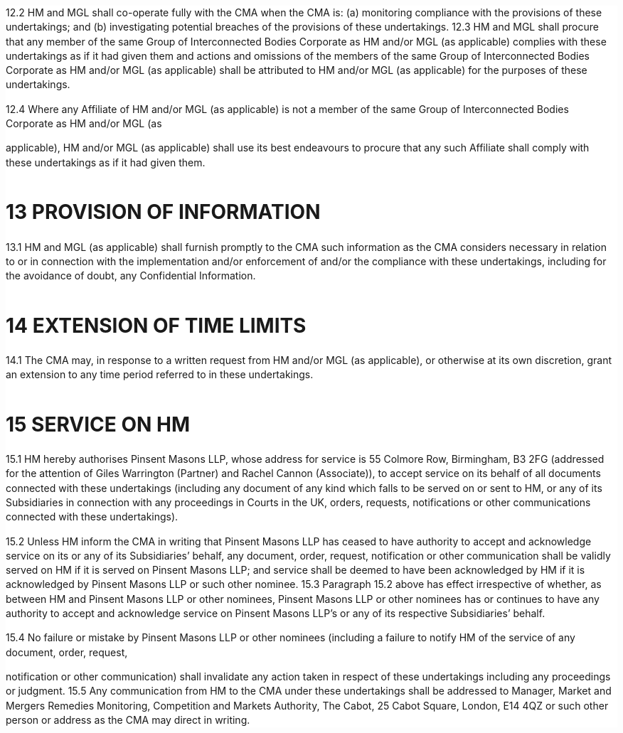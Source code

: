 12.2 HM and MGL shall co-operate fully with the CMA when the CMA is: (a) monitoring compliance with the provisions of these undertakings; and (b) investigating potential breaches of the provisions of these undertakings. 12.3 HM and MGL shall procure that any member of the same Group of Interconnected Bodies Corporate as HM and/or MGL (as applicable) complies with these undertakings as if it had given them and actions and omissions of the members of the same Group of Interconnected Bodies Corporate as HM and/or MGL (as applicable) shall be attributed to HM and/or MGL (as applicable) for the purposes of these undertakings.

12.4 Where any Affiliate of HM and/or MGL (as applicable) is not a member of the same Group of Interconnected Bodies Corporate as HM and/or MGL (as

applicable), HM and/or MGL (as applicable) shall use its best endeavours to procure that any such Affiliate shall comply with these undertakings as if it had given them.

# 13 PROVISION OF INFORMATION

13.1 HM and MGL (as applicable) shall furnish promptly to the CMA such information as the CMA considers necessary in relation to or in connection with the implementation and/or enforcement of and/or the compliance with these undertakings, including for the avoidance of doubt, any Confidential Information.

# 14 EXTENSION OF TIME LIMITS

14.1 The CMA may, in response to a written request from HM and/or MGL (as applicable), or otherwise at its own discretion, grant an extension to any time period referred to in these undertakings.

# 15 SERVICE ON HM

15.1 HM hereby authorises Pinsent Masons LLP, whose address for service is 55 Colmore Row, Birmingham, B3 2FG (addressed for the attention of Giles Warrington (Partner) and Rachel Cannon (Associate)), to accept service on its behalf of all documents connected with these undertakings (including any document of any kind which falls to be served on or sent to HM, or any of its Subsidiaries in connection with any proceedings in Courts in the UK, orders, requests, notifications or other communications connected with these undertakings).

15.2 Unless HM inform the CMA in writing that Pinsent Masons LLP has ceased to have authority to accept and acknowledge service on its or any of its Subsidiaries’ behalf, any document, order, request, notification or other communication shall be validly served on HM if it is served on Pinsent Masons LLP; and service shall be deemed to have been acknowledged by HM if it is acknowledged by Pinsent Masons LLP or such other nominee. 15.3 Paragraph 15.2 above has effect irrespective of whether, as between HM and Pinsent Masons LLP or other nominees, Pinsent Masons LLP or other nominees has or continues to have any authority to accept and acknowledge service on Pinsent Masons LLP’s or any of its respective Subsidiaries’ behalf.

15.4 No failure or mistake by Pinsent Masons LLP or other nominees (including a failure to notify HM of the service of any document, order, request,

notification or other communication) shall invalidate any action taken in respect of these undertakings including any proceedings or judgment. 15.5 Any communication from HM to the CMA under these undertakings shall be addressed to Manager, Market and Mergers Remedies Monitoring, Competition and Markets Authority, The Cabot, 25 Cabot Square, London, E14 4QZ or such other person or address as the CMA may direct in writing.
